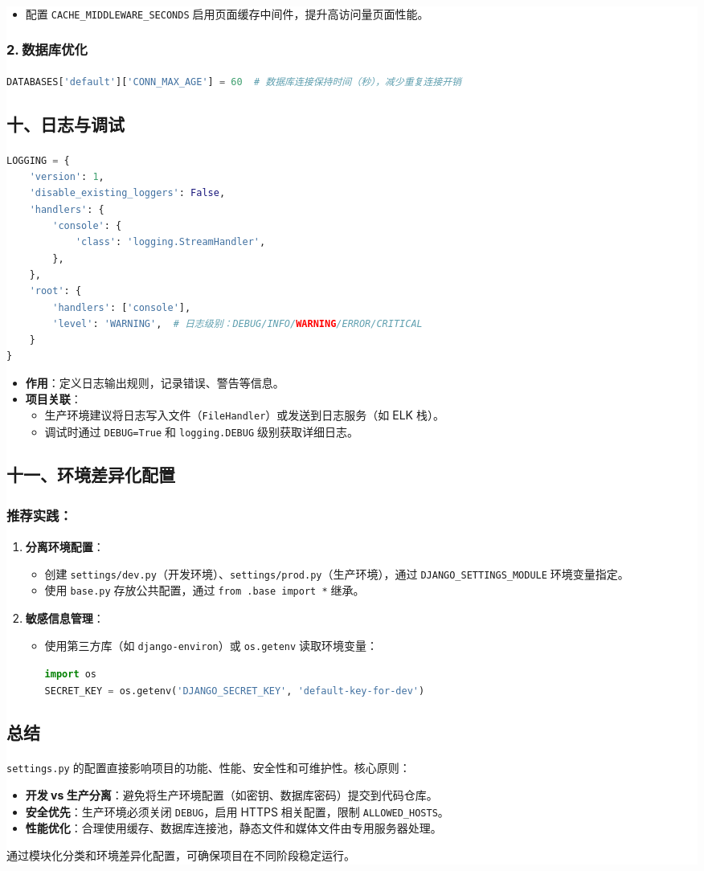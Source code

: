   - 配置 `CACHE_MIDDLEWARE_SECONDS` 启用页面缓存中间件，提升高访问量页面性能。

### 2. 数据库优化
```python
DATABASES['default']['CONN_MAX_AGE'] = 60  # 数据库连接保持时间（秒），减少重复连接开销
```


## 十、日志与调试
```python
LOGGING = {
    'version': 1,
    'disable_existing_loggers': False,
    'handlers': {
        'console': {
            'class': 'logging.StreamHandler',
        },
    },
    'root': {
        'handlers': ['console'],
        'level': 'WARNING',  # 日志级别：DEBUG/INFO/WARNING/ERROR/CRITICAL
    }
}
```
- **作用**：定义日志输出规则，记录错误、警告等信息。
- **项目关联**：
  - 生产环境建议将日志写入文件（`FileHandler`）或发送到日志服务（如 ELK 栈）。
  - 调试时通过 `DEBUG=True` 和 `logging.DEBUG` 级别获取详细日志。


## 十一、环境差异化配置
### 推荐实践：
1. **分离环境配置**：
   - 创建 `settings/dev.py`（开发环境）、`settings/prod.py`（生产环境），通过 `DJANGO_SETTINGS_MODULE` 环境变量指定。
   - 使用 `base.py` 存放公共配置，通过 `from .base import *` 继承。

2. **敏感信息管理**：
   - 使用第三方库（如 `django-environ`）或 `os.getenv` 读取环境变量：
     ```python
     import os
     SECRET_KEY = os.getenv('DJANGO_SECRET_KEY', 'default-key-for-dev')
     ```


## 总结
`settings.py` 的配置直接影响项目的功能、性能、安全性和可维护性。核心原则：
- **开发 vs 生产分离**：避免将生产环境配置（如密钥、数据库密码）提交到代码仓库。
- **安全优先**：生产环境必须关闭 `DEBUG`，启用 HTTPS 相关配置，限制 `ALLOWED_HOSTS`。
- **性能优化**：合理使用缓存、数据库连接池，静态文件和媒体文件由专用服务器处理。

通过模块化分类和环境差异化配置，可确保项目在不同阶段稳定运行。